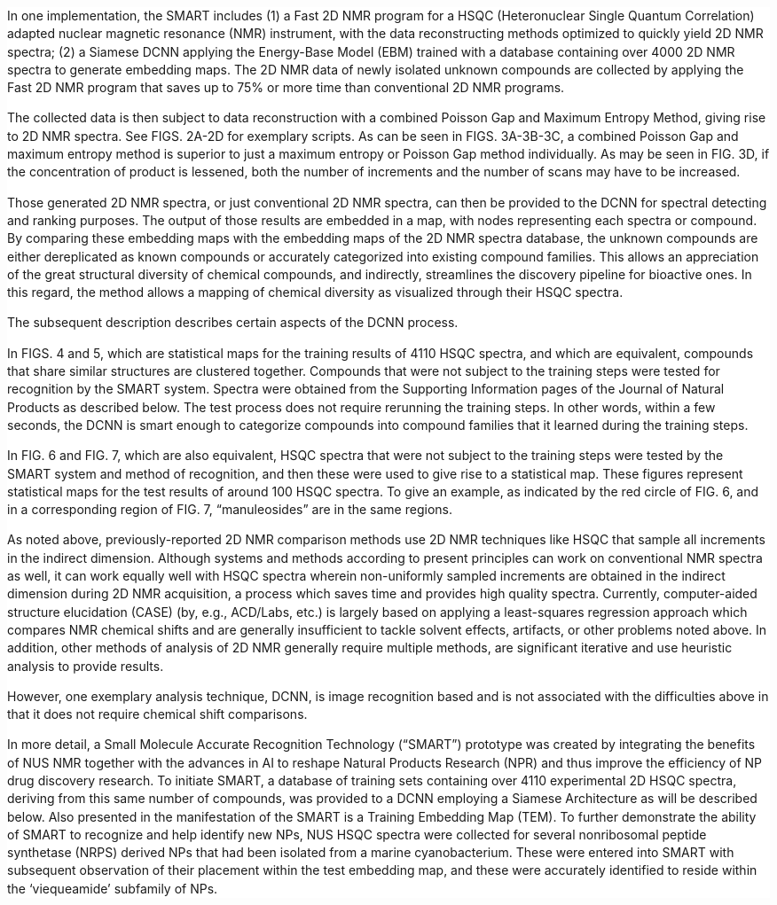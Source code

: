 In one implementation, the SMART includes (1) a Fast 2D NMR program for a HSQC (Heteronuclear Single Quantum Correlation) adapted nuclear magnetic resonance (NMR) instrument, with the data reconstructing methods optimized to quickly yield 2D NMR spectra; (2) a Siamese DCNN applying the Energy-Base Model (EBM) trained with a database containing over 4000 2D NMR spectra to generate embedding maps. The 2D NMR data of newly isolated unknown compounds are collected by applying the Fast 2D NMR program that saves up to 75% or more time than conventional 2D NMR programs.

The collected data is then subject to data reconstruction with a combined Poisson Gap and Maximum Entropy Method, giving rise to 2D NMR spectra. See FIGS. 2A-2D for exemplary scripts. As can be seen in FIGS. 3A-3B-3C, a combined Poisson Gap and maximum entropy method is superior to just a maximum entropy or Poisson Gap method individually. As may be seen in FIG. 3D, if the concentration of product is lessened, both the number of increments and the number of scans may have to be increased.

Those generated 2D NMR spectra, or just conventional 2D NMR spectra, can then be provided to the DCNN for spectral detecting and ranking purposes. The output of those results are embedded in a map, with nodes representing each spectra or compound. By comparing these embedding maps with the embedding maps of the 2D NMR spectra database, the unknown compounds are either dereplicated as known compounds or accurately categorized into existing compound families. This allows an appreciation of the great structural diversity of chemical compounds, and indirectly, streamlines the discovery pipeline for bioactive ones. In this regard, the method allows a mapping of chemical diversity as visualized through their HSQC spectra.

The subsequent description describes certain aspects of the DCNN process.

In FIGS. 4 and 5, which are statistical maps for the training results of 4110 HSQC spectra, and which are equivalent, compounds that share similar structures are clustered together. Compounds that were not subject to the training steps were tested for recognition by the SMART system. Spectra were obtained from the Supporting Information pages of the Journal of Natural Products as described below. The test process does not require rerunning the training steps. In other words, within a few seconds, the DCNN is smart enough to categorize compounds into compound families that it learned during the training steps.

In FIG. 6 and FIG. 7, which are also equivalent, HSQC spectra that were not subject to the training steps were tested by the SMART system and method of recognition, and then these were used to give rise to a statistical map. These figures represent statistical maps for the test results of around 100 HSQC spectra. To give an example, as indicated by the red circle of FIG. 6, and in a corresponding region of FIG. 7, “manuleosides” are in the same regions.

As noted above, previously-reported 2D NMR comparison methods use 2D NMR techniques like HSQC that sample all increments in the indirect dimension. Although systems and methods according to present principles can work on conventional NMR spectra as well, it can work equally well with HSQC spectra wherein non-uniformly sampled increments are obtained in the indirect dimension during 2D NMR acquisition, a process which saves time and provides high quality spectra. Currently, computer-aided structure elucidation (CASE) (by, e.g., ACD/Labs, etc.) is largely based on applying a least-squares regression approach which compares NMR chemical shifts and are generally insufficient to tackle solvent effects, artifacts, or other problems noted above. In addition, other methods of analysis of 2D NMR generally require multiple methods, are significant iterative and use heuristic analysis to provide results.

However, one exemplary analysis technique, DCNN, is image recognition based and is not associated with the difficulties above in that it does not require chemical shift comparisons.

In more detail, a Small Molecule Accurate Recognition Technology (“SMART”) prototype was created by integrating the benefits of NUS NMR together with the advances in AI to reshape Natural Products Research (NPR) and thus improve the efficiency of NP drug discovery research. To initiate SMART, a database of training sets containing over 4110 experimental 2D HSQC spectra, deriving from this same number of compounds, was provided to a DCNN employing a Siamese Architecture as will be described below. Also presented in the manifestation of the SMART is a Training Embedding Map (TEM). To further demonstrate the ability of SMART to recognize and help identify new NPs, NUS HSQC spectra were collected for several nonribosomal peptide synthetase (NRPS) derived NPs that had been isolated from a marine cyanobacterium. These were entered into SMART with subsequent observation of their placement within the test embedding map, and these were accurately identified to reside within the ‘viequeamide’ subfamily of NPs.
